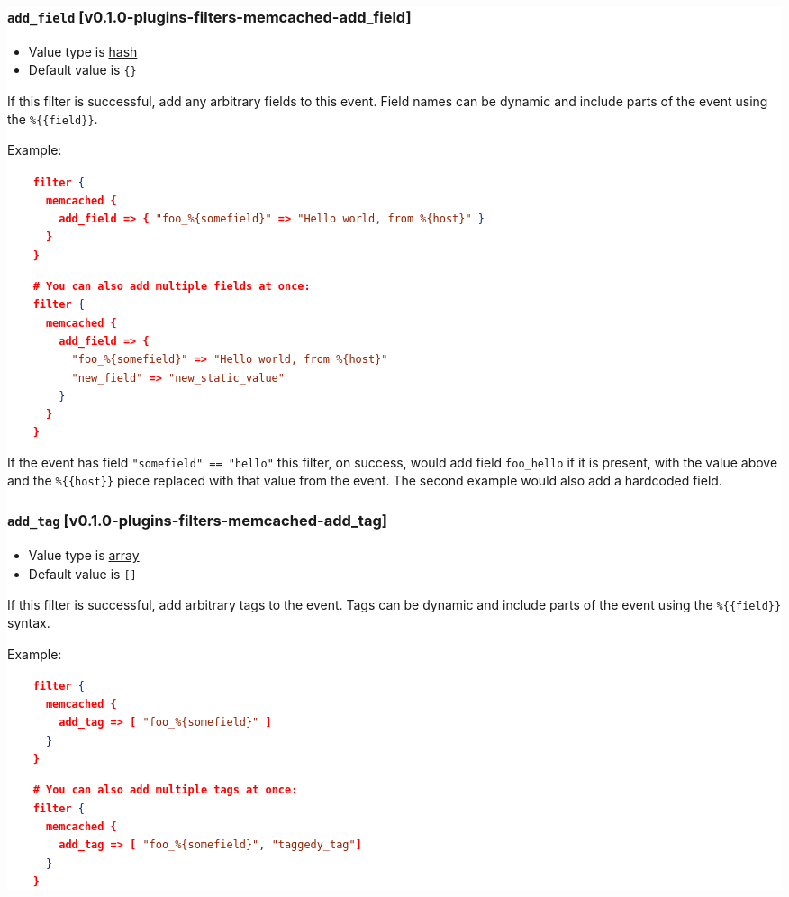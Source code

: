 ### `add_field` [v0.1.0-plugins-filters-memcached-add_field]

* Value type is [hash](logstash://reference/configuration-file-structure.md#hash)
* Default value is `{}`

If this filter is successful, add any arbitrary fields to this event. Field names can be dynamic and include parts of the event using the `%{{field}}`.

Example:

```json
    filter {
      memcached {
        add_field => { "foo_%{somefield}" => "Hello world, from %{host}" }
      }
    }
```

```json
    # You can also add multiple fields at once:
    filter {
      memcached {
        add_field => {
          "foo_%{somefield}" => "Hello world, from %{host}"
          "new_field" => "new_static_value"
        }
      }
    }
```

If the event has field `"somefield" == "hello"` this filter, on success, would add field `foo_hello` if it is present, with the value above and the `%{{host}}` piece replaced with that value from the event. The second example would also add a hardcoded field.


### `add_tag` [v0.1.0-plugins-filters-memcached-add_tag]

* Value type is [array](logstash://reference/configuration-file-structure.md#array)
* Default value is `[]`

If this filter is successful, add arbitrary tags to the event. Tags can be dynamic and include parts of the event using the `%{{field}}` syntax.

Example:

```json
    filter {
      memcached {
        add_tag => [ "foo_%{somefield}" ]
      }
    }
```

```json
    # You can also add multiple tags at once:
    filter {
      memcached {
        add_tag => [ "foo_%{somefield}", "taggedy_tag"]
      }
    }
```
